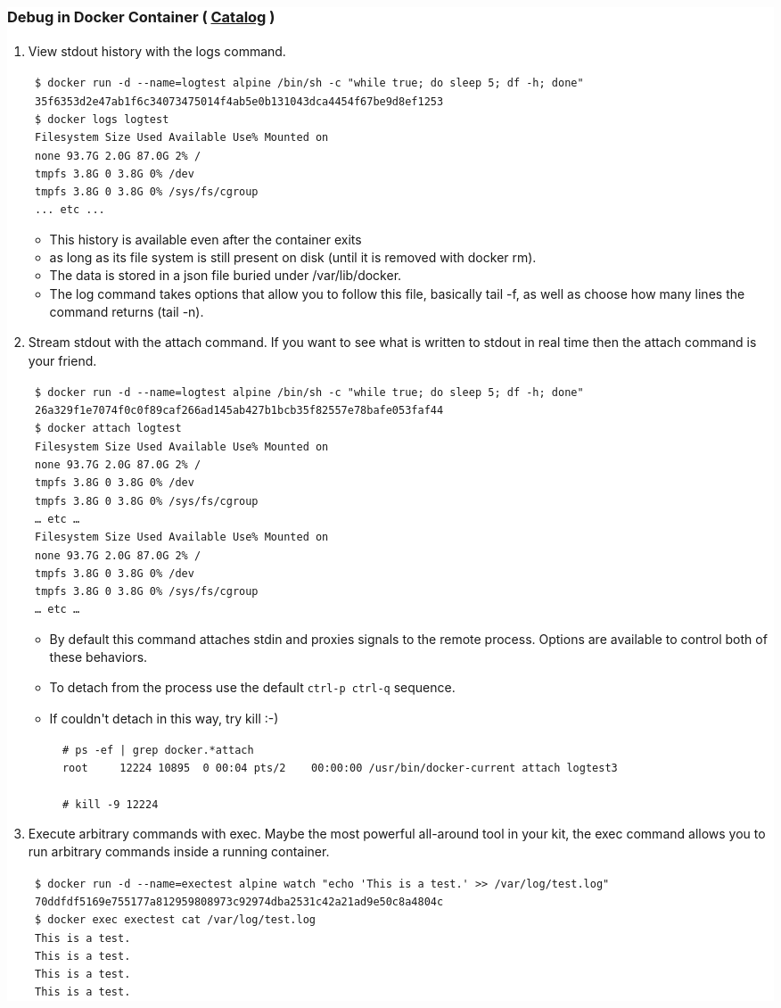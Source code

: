 ### Debug in Docker Container ( [Catalog](#catalog) )

1. View stdout history with the logs command.

        $ docker run -d --name=logtest alpine /bin/sh -c "while true; do sleep 5; df -h; done"
        35f6353d2e47ab1f6c34073475014f4ab5e0b131043dca4454f67be9d8ef1253
        $ docker logs logtest
        Filesystem Size Used Available Use% Mounted on
        none 93.7G 2.0G 87.0G 2% /
        tmpfs 3.8G 0 3.8G 0% /dev
        tmpfs 3.8G 0 3.8G 0% /sys/fs/cgroup
        ... etc ...

    - This history is available even after the container exits
    - as long as its file system is still present on disk (until it is removed with docker rm).
    - The data is stored in a json file buried under /var/lib/docker.
    - The log command takes options that allow you to follow this file, basically tail -f, as well as choose how many lines the command returns (tail -n).
1. Stream stdout with the attach command.
If you want to see what is written to stdout in real time then the attach command is your friend.

        $ docker run -d --name=logtest alpine /bin/sh -c "while true; do sleep 5; df -h; done"
        26a329f1e7074f0c0f89caf266ad145ab427b1bcb35f82557e78bafe053faf44
        $ docker attach logtest
        Filesystem Size Used Available Use% Mounted on
        none 93.7G 2.0G 87.0G 2% /
        tmpfs 3.8G 0 3.8G 0% /dev
        tmpfs 3.8G 0 3.8G 0% /sys/fs/cgroup
        … etc …
        Filesystem Size Used Available Use% Mounted on
        none 93.7G 2.0G 87.0G 2% /
        tmpfs 3.8G 0 3.8G 0% /dev
        tmpfs 3.8G 0 3.8G 0% /sys/fs/cgroup
        … etc …
    - By default this command attaches stdin and proxies signals to the remote process. Options are available to control both of these behaviors.
    - To detach from the process use the default `ctrl-p ctrl-q` sequence.
    - If couldn't detach in this way, try kill :-)

            # ps -ef | grep docker.*attach
            root     12224 10895  0 00:04 pts/2    00:00:00 /usr/bin/docker-current attach logtest3

            # kill -9 12224

1. Execute arbitrary commands with exec.
Maybe the most powerful all-around tool in your kit, the exec command allows you to run arbitrary commands inside a running container.

        $ docker run -d --name=exectest alpine watch "echo 'This is a test.' >> /var/log/test.log"
        70ddfdf5169e755177a812959808973c92974dba2531c42a21ad9e50c8a4804c
        $ docker exec exectest cat /var/log/test.log
        This is a test.
        This is a test.
        This is a test.
        This is a test.
